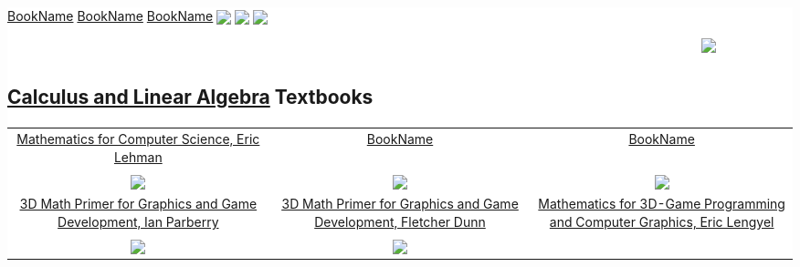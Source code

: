 <td align="center" width="33.3%"><a href="https://github.com/cs-MohamedAyman/Hands-On-Experience/blob/master/Reference-Textbooks/Computer-Science/Fundamentals-of-Computer-Science/README.md">BookName</a></td>
<td align="center" width="33.3%"><a href="https://github.com/cs-MohamedAyman/Hands-On-Experience/blob/master/Reference-Textbooks/Computer-Science/Fundamentals-of-Computer-Science/README.md">BookName</a></td>
<td align="center" width="33.3%"><a href="https://github.com/cs-MohamedAyman/Hands-On-Experience/blob/master/Reference-Textbooks/Computer-Science/Fundamentals-of-Computer-Science/README.md">BookName</a></td>
        </tr>
        <tr>
<td align="center" width="33.3%"><img align="center" width="90%" src="https://github.com/cs-MohamedAyman/Hands-On-Experience/blob/master/Reference-Textbooks/covers/image.jpg"></td>
<td align="center" width="33.3%"><img align="center" width="90%" src="https://github.com/cs-MohamedAyman/Hands-On-Experience/blob/master/Reference-Textbooks/covers/image.jpg"></td>
<td align="center" width="33.3%"><img align="center" width="90%" src="https://github.com/cs-MohamedAyman/Hands-On-Experience/blob/master/Reference-Textbooks/covers/image.jpg"></td>
        </tr>
    </tbody>
</table>

<img align="right" width="100" src="https://github.com/cs-MohamedAyman/cs-MohamedAyman/blob/main/repos-logos/mathematics.jpg"></img>
<br>

## [Calculus and Linear Algebra](https://github.com/cs-MohamedAyman/Hands-On-Experience/blob/master/Reference-Textbooks/Computer-Science/Calculus-and-Linear-Algebra/README.md) Textbooks

<table>
    <tbody>
        <tr>
<td align="center" width="33.3%"><a href="https://github.com/cs-MohamedAyman/Hands-On-Experience/blob/master/Reference-Textbooks/Computer-Science/Calculus-and-Linear-Algebra/README.md">Mathematics for Computer Science, Eric Lehman</a></td>
<td align="center" width="33.3%"><a href="https://github.com/cs-MohamedAyman/Hands-On-Experience/blob/master/Reference-Textbooks/Computer-Science/Calculus-and-Linear-Algebra/README.md">BookName</a></td>
<td align="center" width="33.3%"><a href="https://github.com/cs-MohamedAyman/Hands-On-Experience/blob/master/Reference-Textbooks/Computer-Science/Calculus-and-Linear-Algebra/README.md">BookName</a></td>
        </tr>
        <tr>
<td align="center" width="33.3%"><img align="center" width="90%" src="https://github.com/cs-MohamedAyman/Hands-On-Experience/blob/master/Reference-Textbooks/covers/Mathematics-for-Computer-Science-Eric-Lehman.jpg"></td>
<td align="center" width="33.3%"><img align="center" width="90%" src="https://github.com/cs-MohamedAyman/Hands-On-Experience/blob/master/Reference-Textbooks/covers/image.jpg"></td>
<td align="center" width="33.3%"><img align="center" width="90%" src="https://github.com/cs-MohamedAyman/Hands-On-Experience/blob/master/Reference-Textbooks/covers/image.jpg"></td>
        </tr>
        <tr>
<td align="center" width="33.3%"><a href="https://github.com/cs-MohamedAyman/Hands-On-Experience/blob/master/Reference-Textbooks/Computer-Science/Calculus-and-Linear-Algebra/README.md">3D Math Primer for Graphics and Game Development, Ian Parberry</a></td>
<td align="center" width="33.3%"><a href="https://github.com/cs-MohamedAyman/Hands-On-Experience/blob/master/Reference-Textbooks/Computer-Science/Calculus-and-Linear-Algebra/README.md">3D Math Primer for Graphics and Game Development, Fletcher Dunn</a></td>
<td align="center" width="33.3%"><a href="https://github.com/cs-MohamedAyman/Hands-On-Experience/blob/master/Reference-Textbooks/Computer-Science/Calculus-and-Linear-Algebra/README.md">Mathematics for 3D-Game Programming and Computer Graphics, Eric Lengyel</a></td>
        </tr>
        <tr>
<td align="center" width="33.3%"><img align="center" width="90%" src="https://github.com/cs-MohamedAyman/Hands-On-Experience/blob/master/Reference-Textbooks/covers/3D-Math-Primer-for-Graphics-and-Game-Development-Ian-Parberry.jpg"></td>
<td align="center" width="33.3%"><img align="center" width="90%" src="https://github.com/cs-MohamedAyman/Hands-On-Experience/blob/master/Reference-Textbooks/covers/3D-Math-Primer-for-Graphics-and-Game-Development-Fletcher-Dunn.jpg"></td>